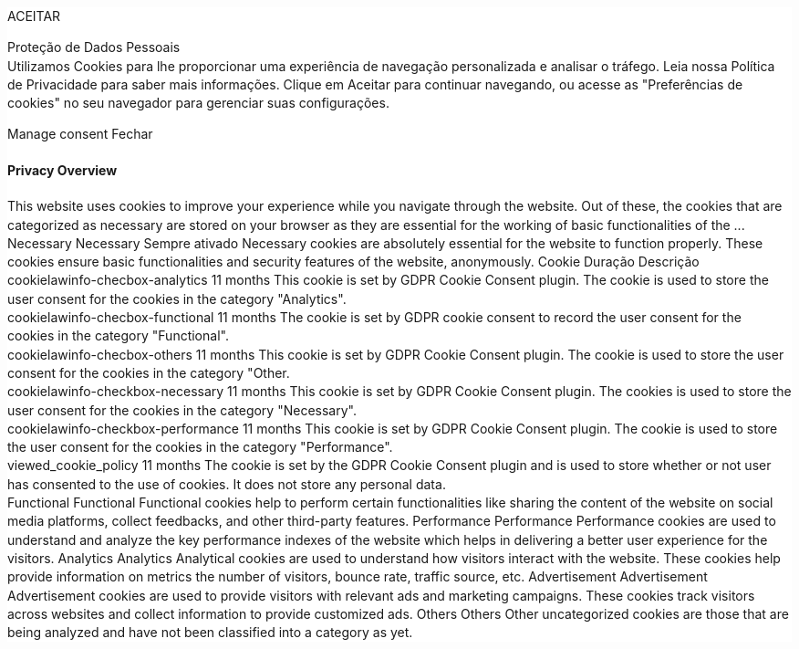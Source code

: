 
  
  

  

  
ACEITAR  

  

  
  

  

  
Proteção de Dados Pessoais  
Utilizamos Cookies para lhe proporcionar uma experiência de navegação personalizada e analisar o tráfego. Leia nossa Política de Privacidade para saber mais informações. Clique em Aceitar para continuar navegando, ou acesse as "Preferências de cookies" no seu navegador para gerenciar suas configurações.  

  
  

  
  

Manage consent
Fechar
#### Privacy Overview
This website uses cookies to improve your experience while you navigate through the website. Out of these, the cookies that are categorized as necessary are stored on your browser as they are essential for the working of basic functionalities of the ...
Necessary 
Necessary
Sempre ativado
Necessary cookies are absolutely essential for the website to function properly. These cookies ensure basic functionalities and security features of the website, anonymously. 
Cookie Duração Descrição  
cookielawinfo-checbox-analytics 11 months This cookie is set by GDPR Cookie Consent plugin. The cookie is used to store the user consent for the cookies in the category "Analytics".  
cookielawinfo-checbox-functional 11 months The cookie is set by GDPR cookie consent to record the user consent for the cookies in the category "Functional".  
cookielawinfo-checbox-others 11 months This cookie is set by GDPR Cookie Consent plugin. The cookie is used to store the user consent for the cookies in the category "Other.  
cookielawinfo-checkbox-necessary 11 months This cookie is set by GDPR Cookie Consent plugin. The cookies is used to store the user consent for the cookies in the category "Necessary".  
cookielawinfo-checkbox-performance 11 months This cookie is set by GDPR Cookie Consent plugin. The cookie is used to store the user consent for the cookies in the category "Performance".  
viewed_cookie_policy 11 months The cookie is set by the GDPR Cookie Consent plugin and is used to store whether or not user has consented to the use of cookies. It does not store any personal data.  
Functional 
Functional
Functional cookies help to perform certain functionalities like sharing the content of the website on social media platforms, collect feedbacks, and other third-party features. 
Performance 
Performance
Performance cookies are used to understand and analyze the key performance indexes of the website which helps in delivering a better user experience for the visitors. 
Analytics 
Analytics
Analytical cookies are used to understand how visitors interact with the website. These cookies help provide information on metrics the number of visitors, bounce rate, traffic source, etc. 
Advertisement 
Advertisement
Advertisement cookies are used to provide visitors with relevant ads and marketing campaigns. These cookies track visitors across websites and collect information to provide customized ads. 
Others 
Others
Other uncategorized cookies are those that are being analyzed and have not been classified into a category as yet. 